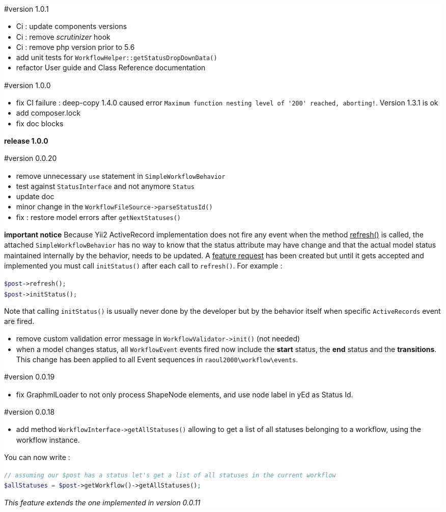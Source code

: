 #version 1.0.1
- Ci : update components versions
- Ci : remove *scrutinizer* hook
- Ci : remove php version prior to 5.6
- add unit tests for `WorkflowHelper::getStatusDropDownData()`
- refactor User guide and Class Reference documentation

#version 1.0.0
- fix CI failure : deep-copy 1.4.0 caused error `Maximum function nesting level of '200' reached, aborting!`. Version 1.3.1 is ok
- add composer.lock
- fix doc blocks

**release 1.0.0**

#version 0.0.20
- remove unnecessary `use` statement in `SimpleWorkflowBehavior`
- test against `StatusInterface` and not anymore `Status`
- update doc
- minor change in the `WorkflowFileSource->parseStatusId()`
- fix : restore model errors after `getNextStatuses()`

**important notice**
Because Yii2 ActiveRecord implementation does not fire any event when the method [refresh()](http://www.yiiframework.com/doc-2.0/yii-db-baseactiverecord.html#refresh%28%29-detail)
is called, the attached `SimpleWorkflowBehavior` has no
way to know that the status attribute may have change and that the actual model status maintained internally by the behavior, needs to be updated.
A [feature request](https://github.com/yiisoft/yii2/issues/9604) has been created but until it gets accepted and implemented you must
call `initStatus()` after each call to `refresh()`. For example :

```php
$post->refresh();
$post->initStatus();
```
Note that calling `initStatus()` is usually never done by the developer but by the behavior itself when specific `ActiveRecords` event are fired.

- remove custom validation error message in `WorkflowValidator->init()` (not needed)
- when a model changes status, all `WorkflowEvent` events fired now include the **start** status, the **end** status and the **transitions**. This change has been applied
to all Event sequences in `raoul2000\workflow\events`.

#version 0.0.19
- fix GraphmlLoader to not only process ShapeNode elements, and use node label in yEd as Status Id.

#version 0.0.18
- add method `WorkflowInterface->getAllStatuses()` allowing to get a list of all statuses belonging to a workflow,
using the workflow instance.

You can now write :

```php
// assuming our $post has a status let's get a list of all statuses in the current workflow
$allStatuses = $post->getWorkflow()->getAllStatuses();
```
*This feature extends the one implemented in version 0.0.11*
